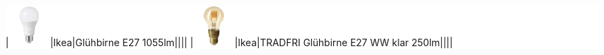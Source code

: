 |<img src="../../de_DE/zigbee/images/IKEA_of_Sweden.TRADFRIbulbE27WSglobeopal1055lm.png" width="60" />|Ikea|Glühbirne E27 1055lm||||
|<img src="../../de_DE/zigbee/images/IKEA_of_Sweden.TRADFRIbulbE27WWclear250lm.png" width="60" />|Ikea|TRADFRI Glühbirne E27 WW klar 250lm||||